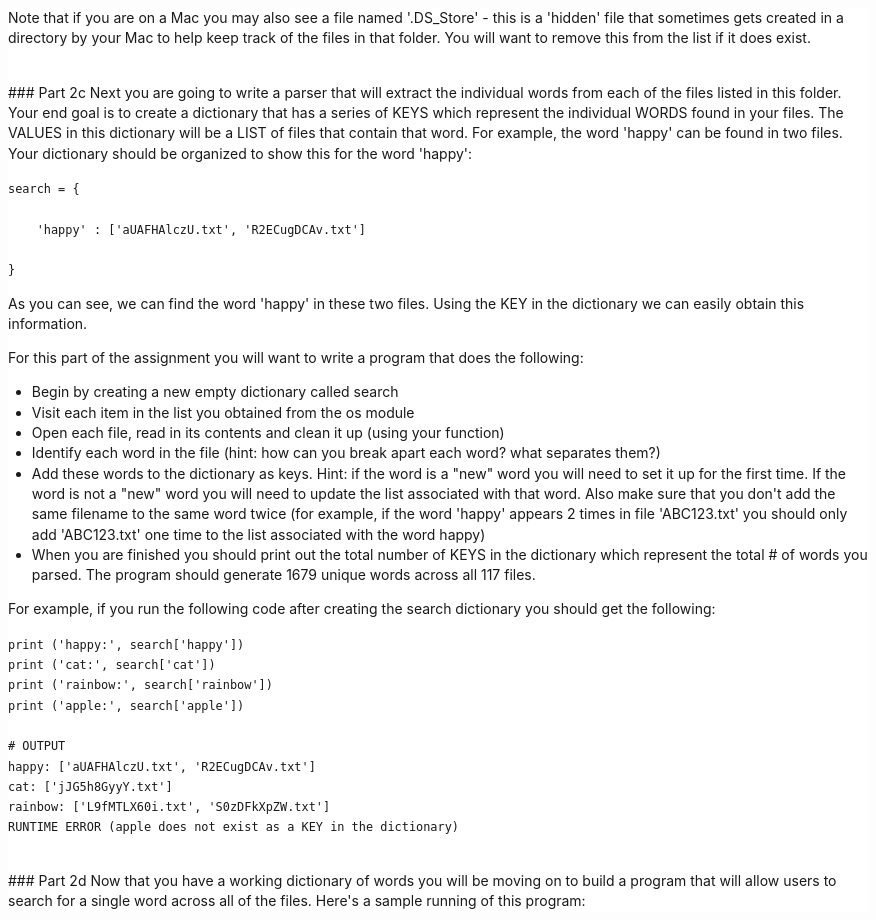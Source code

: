 Note that if you are on a Mac you may also see a file named '.DS_Store' - this is a 'hidden' file that sometimes gets created in a directory by your Mac to help keep track of the files in that folder. You will want to remove this from the list if it does exist.
<div class="section-break"><br></div>
### Part 2c
Next you are going to write a parser that will extract the individual words from each of the files listed in this folder. Your end goal is to create a dictionary that has a series of KEYS which represent the individual WORDS found in your files. The VALUES in this dictionary will be a LIST of files that contain that word. For example, the word 'happy' can be found in two files. Your dictionary should be organized to show this for the word 'happy':

```
search = {
	
	'happy' : ['aUAFHAlczU.txt', 'R2ECugDCAv.txt']
	
}
```
As you can see, we can find the word 'happy' in these two files. Using the KEY in the dictionary we can easily obtain this information.

For this part of the assignment you will want to write a program that does the following:

- Begin by creating a new empty dictionary called search
- Visit each item in the list you obtained from the os module
- Open each file, read in its contents and clean it up (using your function)
- Identify each word in the file (hint: how can you break apart each word? what separates them?)
- Add these words to the dictionary as keys. Hint: if the word is a "new" word you will need to set it up for the first time. If the word is not a "new" word you will need to update the list associated with that word. Also make sure that you don't add the same filename to the same word twice (for example, if the word 'happy' appears 2 times in file 'ABC123.txt' you should only add 'ABC123.txt' one time to the list associated with the word happy)
- When you are finished you should print out the total number of KEYS in the dictionary which represent the total # of words you parsed. The program should generate 1679 unique words across all 117 files.

For example, if you run the following code after creating the search dictionary you should get the following:
```
print ('happy:', search['happy'])
print ('cat:', search['cat'])
print ('rainbow:', search['rainbow'])
print ('apple:', search['apple'])

# OUTPUT
happy: ['aUAFHAlczU.txt', 'R2ECugDCAv.txt']
cat: ['jJG5h8GyyY.txt']
rainbow: ['L9fMTLX60i.txt', 'S0zDFkXpZW.txt']
RUNTIME ERROR (apple does not exist as a KEY in the dictionary)
```
<div class="section-break"><br></div>
### Part 2d
Now that you have a working dictionary of words you will be moving on to build a program that will allow users to search for a single word across all of the files. Here's a sample running of this program:
